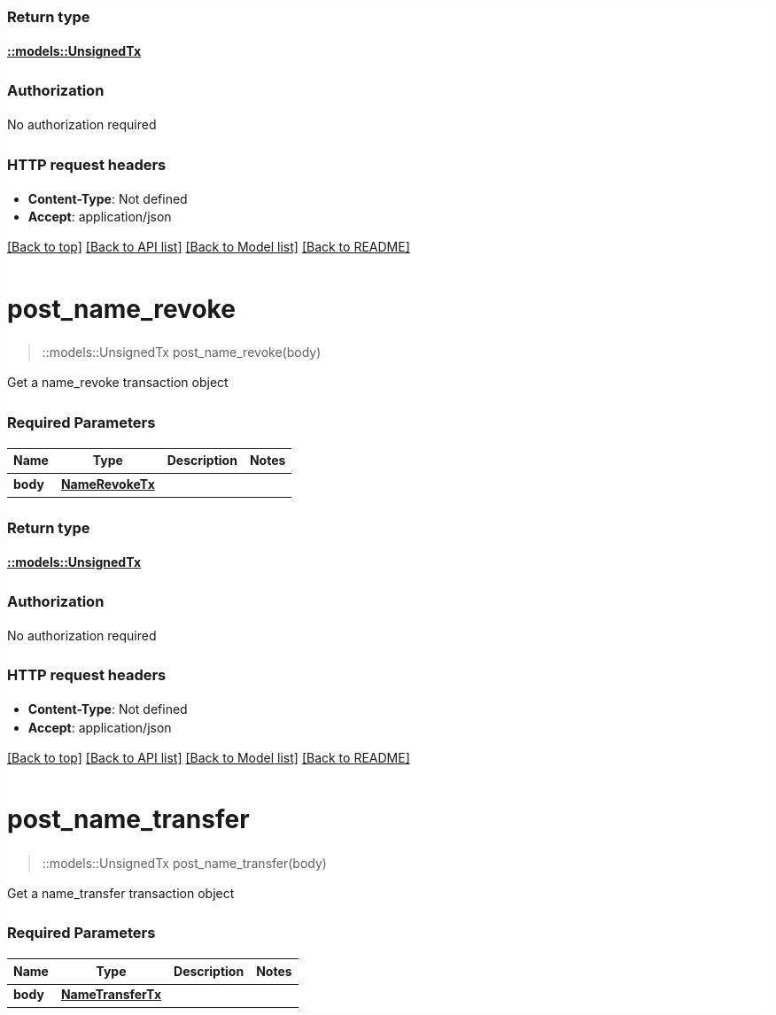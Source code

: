 ### Return type

[**::models::UnsignedTx**](UnsignedTx.md)

### Authorization

No authorization required

### HTTP request headers

 - **Content-Type**: Not defined
 - **Accept**: application/json

[[Back to top]](#) [[Back to API list]](../README.md#documentation-for-api-endpoints) [[Back to Model list]](../README.md#documentation-for-models) [[Back to README]](../README.md)

# **post_name_revoke**
> ::models::UnsignedTx post_name_revoke(body)


Get a name_revoke transaction object

### Required Parameters

Name | Type | Description  | Notes
------------- | ------------- | ------------- | -------------
  **body** | [**NameRevokeTx**](NameRevokeTx.md)|  | 

### Return type

[**::models::UnsignedTx**](UnsignedTx.md)

### Authorization

No authorization required

### HTTP request headers

 - **Content-Type**: Not defined
 - **Accept**: application/json

[[Back to top]](#) [[Back to API list]](../README.md#documentation-for-api-endpoints) [[Back to Model list]](../README.md#documentation-for-models) [[Back to README]](../README.md)

# **post_name_transfer**
> ::models::UnsignedTx post_name_transfer(body)


Get a name_transfer transaction object

### Required Parameters

Name | Type | Description  | Notes
------------- | ------------- | ------------- | -------------
  **body** | [**NameTransferTx**](NameTransferTx.md)|  | 
